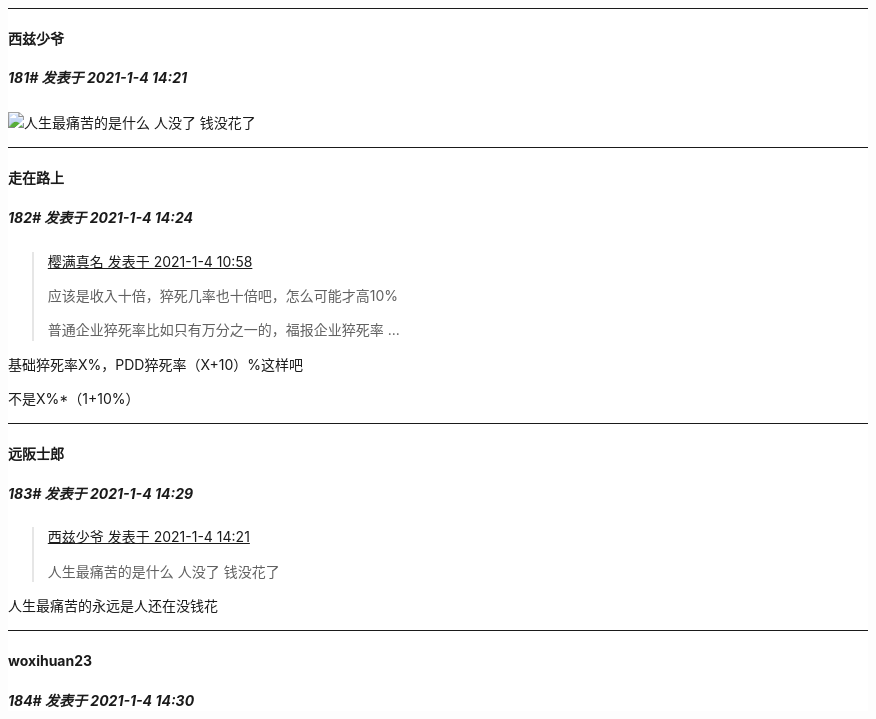 

*****

####  西兹少爷  
##### 181#       发表于 2021-1-4 14:21



<img src="https://static.saraba1st.com/image/smiley/face2017/037.png" referrerpolicy="no-referrer">人生最痛苦的是什么 人没了 钱没花了







*****

####  走在路上  
##### 182#       发表于 2021-1-4 14:24



<blockquote><a href="httphttps://bbs.saraba1st.com/2b/forum.php?mod=redirect&amp;goto=findpost&amp;pid=49932256&amp;ptid=1981080" target="_blank">樱满真名 发表于 2021-1-4 10:58</a>

应该是收入十倍，猝死几率也十倍吧，怎么可能才高10%


普通企业猝死率比如只有万分之一的，福报企业猝死率 ...</blockquote>
基础猝死率X%，PDD猝死率（X+10）%这样吧


不是X%*（1+10%）







*****

####  远阪士郎  
##### 183#       发表于 2021-1-4 14:29



<blockquote><a href="httphttps://bbs.saraba1st.com/2b/forum.php?mod=redirect&amp;goto=findpost&amp;pid=49934157&amp;ptid=1981080" target="_blank">西兹少爷 发表于 2021-1-4 14:21</a>

人生最痛苦的是什么 人没了 钱没花了</blockquote>
人生最痛苦的永远是人还在没钱花







*****

####  woxihuan23  
##### 184#       发表于 2021-1-4 14:30
